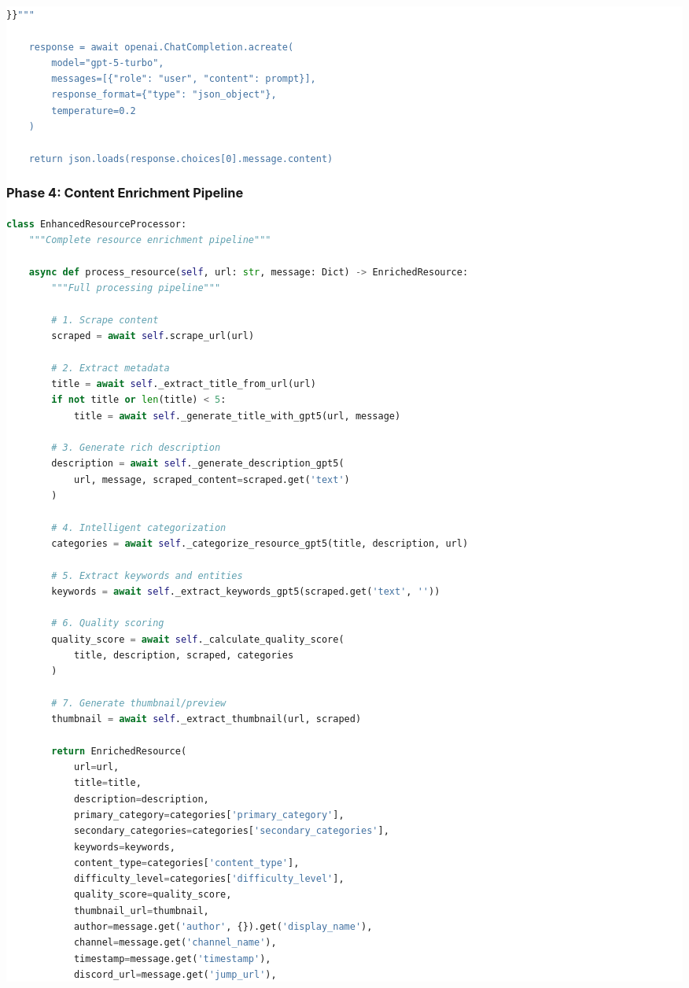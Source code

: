```python
}}"""
    
    response = await openai.ChatCompletion.acreate(
        model="gpt-5-turbo",
        messages=[{"role": "user", "content": prompt}],
        response_format={"type": "json_object"},
        temperature=0.2
    )
    
    return json.loads(response.choices[0].message.content)
```

### Phase 4: Content Enrichment Pipeline

```python
class EnhancedResourceProcessor:
    """Complete resource enrichment pipeline"""
    
    async def process_resource(self, url: str, message: Dict) -> EnrichedResource:
        """Full processing pipeline"""
        
        # 1. Scrape content
        scraped = await self.scrape_url(url)
        
        # 2. Extract metadata
        title = await self._extract_title_from_url(url)
        if not title or len(title) < 5:
            title = await self._generate_title_with_gpt5(url, message)
        
        # 3. Generate rich description  
        description = await self._generate_description_gpt5(
            url, message, scraped_content=scraped.get('text')
        )
        
        # 4. Intelligent categorization
        categories = await self._categorize_resource_gpt5(title, description, url)
        
        # 5. Extract keywords and entities
        keywords = await self._extract_keywords_gpt5(scraped.get('text', ''))
        
        # 6. Quality scoring
        quality_score = await self._calculate_quality_score(
            title, description, scraped, categories
        )
        
        # 7. Generate thumbnail/preview
        thumbnail = await self._extract_thumbnail(url, scraped)
        
        return EnrichedResource(
            url=url,
            title=title,
            description=description,
            primary_category=categories['primary_category'],
            secondary_categories=categories['secondary_categories'],
            keywords=keywords,
            content_type=categories['content_type'],
            difficulty_level=categories['difficulty_level'],
            quality_score=quality_score,
            thumbnail_url=thumbnail,
            author=message.get('author', {}).get('display_name'),
            channel=message.get('channel_name'),
            timestamp=message.get('timestamp'),
            discord_url=message.get('jump_url'),
```